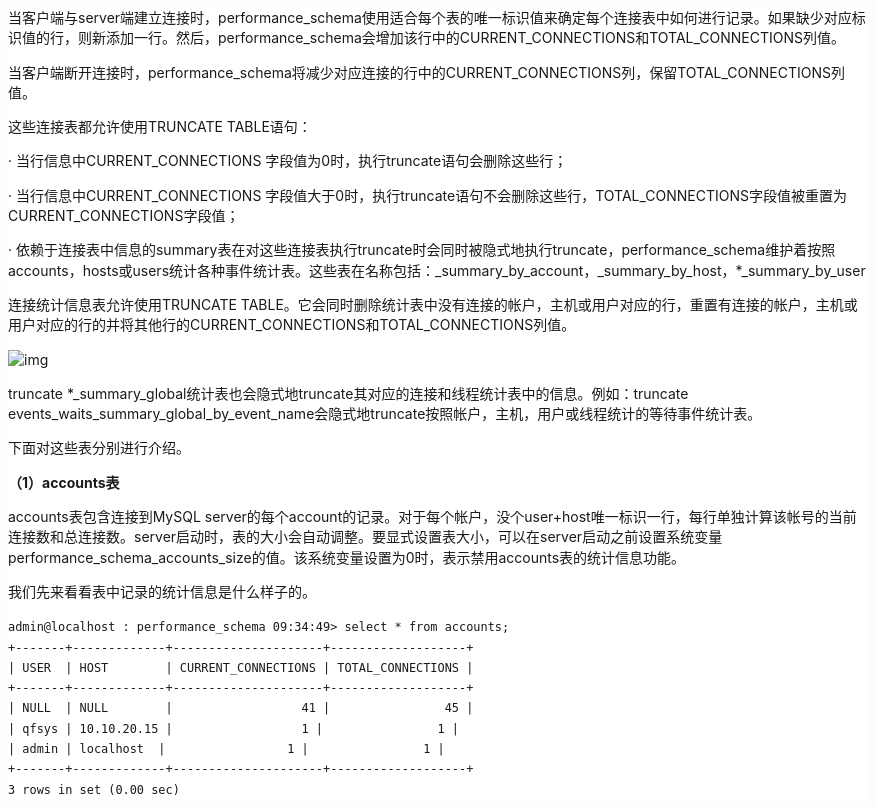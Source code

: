当客户端与server端建立连接时，performance_schema使用适合每个表的唯一标识值来确定每个连接表中如何进行记录。如果缺少对应标识值的行，则新添加一行。然后，performance_schema会增加该行中的CURRENT_CONNECTIONS和TOTAL_CONNECTIONS列值。



当客户端断开连接时，performance_schema将减少对应连接的行中的CURRENT_CONNECTIONS列，保留TOTAL_CONNECTIONS列值。



这些连接表都允许使用TRUNCATE TABLE语句：



· 当行信息中CURRENT_CONNECTIONS 字段值为0时，执行truncate语句会删除这些行；



· 当行信息中CURRENT_CONNECTIONS 字段值大于0时，执行truncate语句不会删除这些行，TOTAL_CONNECTIONS字段值被重置为CURRENT_CONNECTIONS字段值；



· 依赖于连接表中信息的summary表在对这些连接表执行truncate时会同时被隐式地执行truncate，performance_schema维护着按照accounts，hosts或users统计各种事件统计表。这些表在名称包括：_summary_by_account，_summary_by_host，*_summary_by_user



连接统计信息表允许使用TRUNCATE TABLE。它会同时删除统计表中没有连接的帐户，主机或用户对应的行，重置有连接的帐户，主机或用户对应的行的并将其他行的CURRENT_CONNECTIONS和TOTAL_CONNECTIONS列值。



![img](20180629150032794)



truncate *_summary_global统计表也会隐式地truncate其对应的连接和线程统计表中的信息。例如：truncate  events_waits_summary_global_by_event_name会隐式地truncate按照帐户，主机，用户或线程统计的等待事件统计表。



下面对这些表分别进行介绍。



**（1）accounts表**



accounts表包含连接到MySQL  server的每个account的记录。对于每个帐户，没个user+host唯一标识一行，每行单独计算该帐号的当前连接数和总连接数。server启动时，表的大小会自动调整。要显式设置表大小，可以在server启动之前设置系统变量performance_schema_accounts_size的值。该系统变量设置为0时，表示禁用accounts表的统计信息功能。



我们先来看看表中记录的统计信息是什么样子的。



```
admin@localhost : performance_schema 09:34:49> select * from accounts;
+-------+-------------+---------------------+-------------------+
| USER  | HOST        | CURRENT_CONNECTIONS | TOTAL_CONNECTIONS |
+-------+-------------+---------------------+-------------------+
| NULL  | NULL        |                  41 |                45 |
| qfsys | 10.10.20.15 |                  1 |                1 |
| admin | localhost  |                 1 |                1 |
+-------+-------------+---------------------+-------------------+
3 rows in set (0.00 sec)
```
